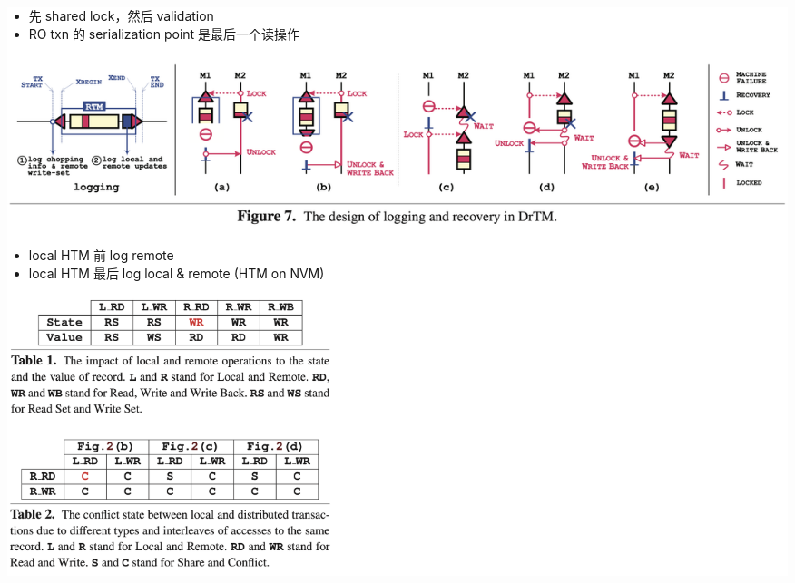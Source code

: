 - 先 shared lock，然后 validation
- RO txn 的 serialization point 是最后一个读操作

<p/><img src="assets/Fig7.png" width="900"/>

- local HTM 前 log remote
- local HTM 最后 log local & remote (HTM on NVM)

<p/><img src="assets/Table1.png" width="360"/>
<p/><img src="assets/Table2.png" width="360"/>
